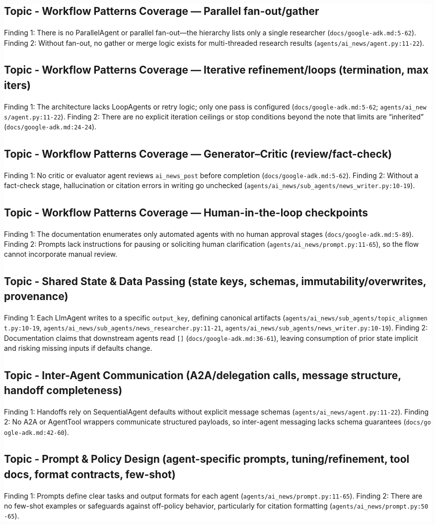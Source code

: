 ## Topic - Workflow Patterns Coverage — Parallel fan-out/gather
Finding 1: There is no ParallelAgent or parallel fan-out—the hierarchy lists only a single researcher (`docs/google-adk.md:5-62`).
Finding 2: Without fan-out, no gather or merge logic exists for multi-threaded research results (`agents/ai_news/agent.py:11-22`).

## Topic - Workflow Patterns Coverage — Iterative refinement/loops (termination, max iters)
Finding 1: The architecture lacks LoopAgents or retry logic; only one pass is configured (`docs/google-adk.md:5-62`; `agents/ai_news/agent.py:11-22`).
Finding 2: There are no explicit iteration ceilings or stop conditions beyond the note that limits are “inherited” (`docs/google-adk.md:24-24`).

## Topic - Workflow Patterns Coverage — Generator–Critic (review/fact-check)
Finding 1: No critic or evaluator agent reviews `ai_news_post` before completion (`docs/google-adk.md:5-62`).
Finding 2: Without a fact-check stage, hallucination or citation errors in writing go unchecked (`agents/ai_news/sub_agents/news_writer.py:10-19`).

## Topic - Workflow Patterns Coverage — Human-in-the-loop checkpoints
Finding 1: The documentation enumerates only automated agents with no human approval stages (`docs/google-adk.md:5-89`).
Finding 2: Prompts lack instructions for pausing or soliciting human clarification (`agents/ai_news/prompt.py:11-65`), so the flow cannot incorporate manual review.

## Topic - Shared State & Data Passing (state keys, schemas, immutability/overwrites, provenance)
Finding 1: Each LlmAgent writes to a specific `output_key`, defining canonical artifacts (`agents/ai_news/sub_agents/topic_alignment.py:10-19`, `agents/ai_news/sub_agents/news_researcher.py:11-21`, `agents/ai_news/sub_agents/news_writer.py:10-19`).
Finding 2: Documentation claims that downstream agents read `[]` (`docs/google-adk.md:36-61`), leaving consumption of prior state implicit and risking missing inputs if defaults change.

## Topic - Inter-Agent Communication (A2A/delegation calls, message structure, handoff completeness)
Finding 1: Handoffs rely on SequentialAgent defaults without explicit message schemas (`agents/ai_news/agent.py:11-22`).
Finding 2: No A2A or AgentTool wrappers communicate structured payloads, so inter-agent messaging lacks schema guarantees (`docs/google-adk.md:42-60`).

## Topic - Prompt & Policy Design (agent-specific prompts, tuning/refinement, tool docs, format contracts, few-shot)
Finding 1: Prompts define clear tasks and output formats for each agent (`agents/ai_news/prompt.py:11-65`).
Finding 2: There are no few-shot examples or safeguards against off-policy behavior, particularly for citation formatting (`agents/ai_news/prompt.py:50-65`).
